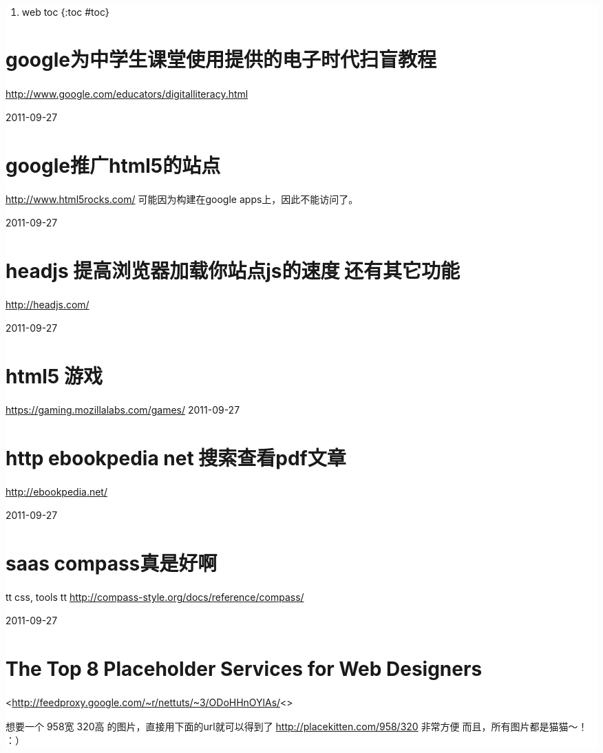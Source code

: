 1. web toc
{:toc #toc}

# google为中学生课堂使用提供的电子时代扫盲教程

<http://www.google.com/educators/digitalliteracy.html>

2011-09-27


# google推广html5的站点

<http://www.html5rocks.com/>
可能因为构建在google apps上，因此不能访问了。

2011-09-27


# headjs 提高浏览器加载你站点js的速度 还有其它功能

<http://headjs.com/>

2011-09-27


# html5 游戏

<https://gaming.mozillalabs.com/games/>
2011-09-27


# http ebookpedia net 搜索查看pdf文章

<http://ebookpedia.net/>

2011-09-27


# saas compass真是好啊

tt css, tools tt
http://compass-style.org/docs/reference/compass/

2011-09-27


# The Top 8 Placeholder Services for Web Designers


<http://feedproxy.google.com/~r/nettuts/~3/ODoHHnOYlAs/<\>

想要一个 958宽 320高 的图片，直接用下面的url就可以得到了
<http://placekitten.com/958/320>
非常方便
而且，所有图片都是猫猫～！ ：） 
